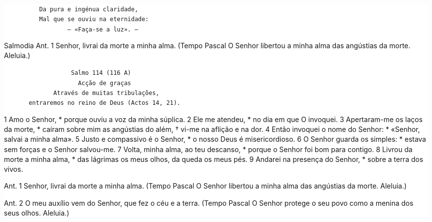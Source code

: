               Da pura e ingénua claridade,
              Mal que se ouviu na eternidade:
                      – «Faça-se a luz». –

Salmodia
   Ant. 1     Senhor, livrai da morte a minha alma.
       		     (Tempo Pascal
   			        O Senhor libertou a minha alma
   			        das angústias da morte. Aleluia.)

                       Salmo 114 (116 A)
                         Acção de graças
                  Através de muitas tribulações,
           entraremos no reino de Deus (Actos 14, 21).

1
  Amo o Senhor, *
		 porque ouviu a voz da minha súplica.
2
  Ele me atendeu, *
		 no dia em que O invoquei.
3
  Apertaram-me os laços da morte, *
		 caíram sobre mim as angústias do além, †
		 vi-me na aflição e na dor.
4
  Então invoquei o nome do Senhor: *
		 «Senhor, salvai a minha alma».
5
  Justo e compassivo é o Senhor, *
		 o nosso Deus é misericordioso.
6
  O Senhor guarda os simples: *
		 estava sem forças e o Senhor salvou-me.
7
  Volta, minha alma, ao teu descanso, *
		 porque o Senhor foi bom para contigo.
8
  Livrou da morte a minha alma, *
		 das lágrimas os meus olhos, da queda os meus pés.
9
  Andarei na presença do Senhor, *
		 sobre a terra dos vivos.

   Ant. 1		  Senhor, livrai da morte a minha alma.
       		    (Tempo Pascal
   			       O Senhor libertou a minha alma
   			       das angústias da morte. Aleluia.)

   Ant. 2		  O meu auxílio vem do Senhor,
   			       que fez o céu e a terra.
             (Tempo Pascal
   			       O Senhor protege o seu povo
   			       como a menina dos seus olhos. Aleluia.)

